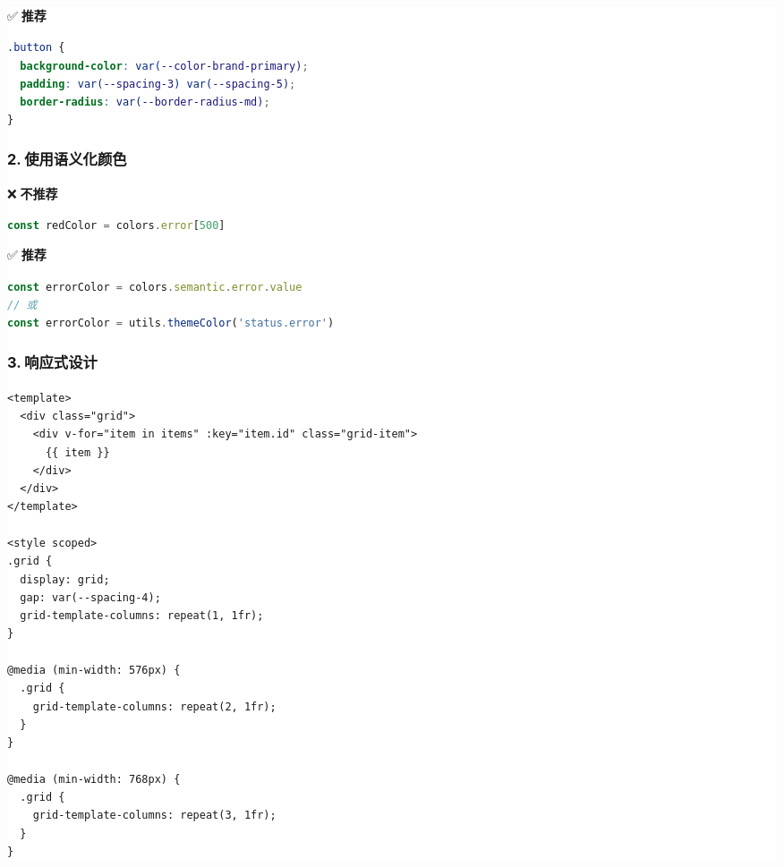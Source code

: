 ✅ **推荐**
```css
.button {
  background-color: var(--color-brand-primary);
  padding: var(--spacing-3) var(--spacing-5);
  border-radius: var(--border-radius-md);
}
```

### 2. 使用语义化颜色

❌ **不推荐**
```typescript
const redColor = colors.error[500]
```

✅ **推荐**
```typescript
const errorColor = colors.semantic.error.value
// 或
const errorColor = utils.themeColor('status.error')
```

### 3. 响应式设计

```vue
<template>
  <div class="grid">
    <div v-for="item in items" :key="item.id" class="grid-item">
      {{ item }}
    </div>
  </div>
</template>

<style scoped>
.grid {
  display: grid;
  gap: var(--spacing-4);
  grid-template-columns: repeat(1, 1fr);
}

@media (min-width: 576px) {
  .grid {
    grid-template-columns: repeat(2, 1fr);
  }
}

@media (min-width: 768px) {
  .grid {
    grid-template-columns: repeat(3, 1fr);
  }
}
```
